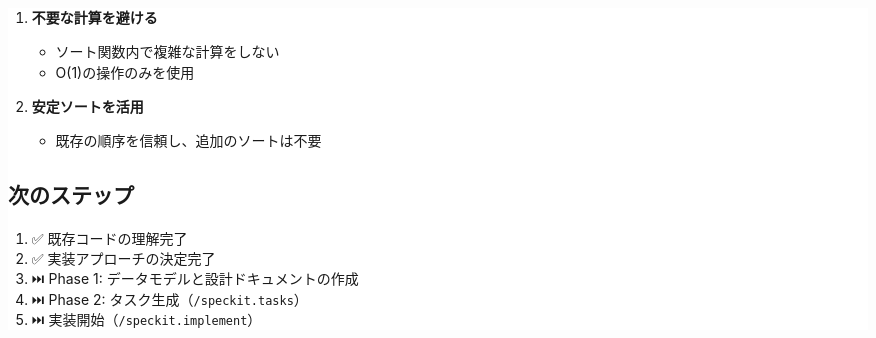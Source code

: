 1. **不要な計算を避ける**
   - ソート関数内で複雑な計算をしない
   - O(1)の操作のみを使用

2. **安定ソートを活用**
   - 既存の順序を信頼し、追加のソートは不要

## 次のステップ

1. ✅ 既存コードの理解完了
2. ✅ 実装アプローチの決定完了
3. ⏭️ Phase 1: データモデルと設計ドキュメントの作成
4. ⏭️ Phase 2: タスク生成（`/speckit.tasks`）
5. ⏭️ 実装開始（`/speckit.implement`）
